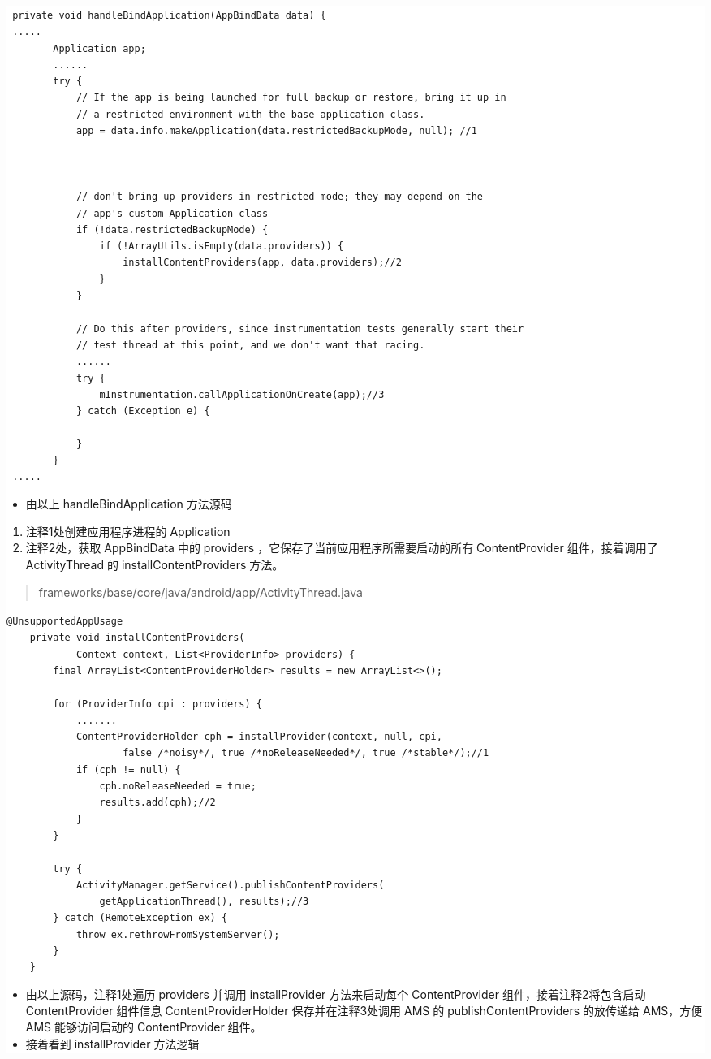 ```
 private void handleBindApplication(AppBindData data) {
 .....
        Application app;
        ......
        try {
            // If the app is being launched for full backup or restore, bring it up in
            // a restricted environment with the base application class.
            app = data.info.makeApplication(data.restrictedBackupMode, null); //1

            

            // don't bring up providers in restricted mode; they may depend on the
            // app's custom Application class
            if (!data.restrictedBackupMode) {
                if (!ArrayUtils.isEmpty(data.providers)) {
                    installContentProviders(app, data.providers);//2
                }
            }

            // Do this after providers, since instrumentation tests generally start their
            // test thread at this point, and we don't want that racing.
            ......
            try {
                mInstrumentation.callApplicationOnCreate(app);//3
            } catch (Exception e) {
                
            }
        }         
 .....
```
- 由以上 handleBindApplication 方法源码
1. 注释1处创建应用程序进程的 Application
2. 注释2处，获取 AppBindData 中的 providers ，它保存了当前应用程序所需要启动的所有 ContentProvider 组件，接着调用了 ActivityThread 的 installContentProviders 方法。
> frameworks/base/core/java/android/app/ActivityThread.java

```
@UnsupportedAppUsage
    private void installContentProviders(
            Context context, List<ProviderInfo> providers) {
        final ArrayList<ContentProviderHolder> results = new ArrayList<>();

        for (ProviderInfo cpi : providers) {
            .......
            ContentProviderHolder cph = installProvider(context, null, cpi,
                    false /*noisy*/, true /*noReleaseNeeded*/, true /*stable*/);//1
            if (cph != null) {
                cph.noReleaseNeeded = true;
                results.add(cph);//2
            }
        }

        try {
            ActivityManager.getService().publishContentProviders(
                getApplicationThread(), results);//3
        } catch (RemoteException ex) {
            throw ex.rethrowFromSystemServer();
        }
    }
```
- 由以上源码，注释1处遍历 providers 并调用 installProvider 方法来启动每个 ContentProvider 组件，接着注释2将包含启动 ContentProvider 组件信息 ContentProviderHolder 保存并在注释3处调用 AMS 的 publishContentProviders 的放传递给 AMS，方便 AMS 能够访问启动的  ContentProvider 组件。
- 接着看到 installProvider 方法逻辑